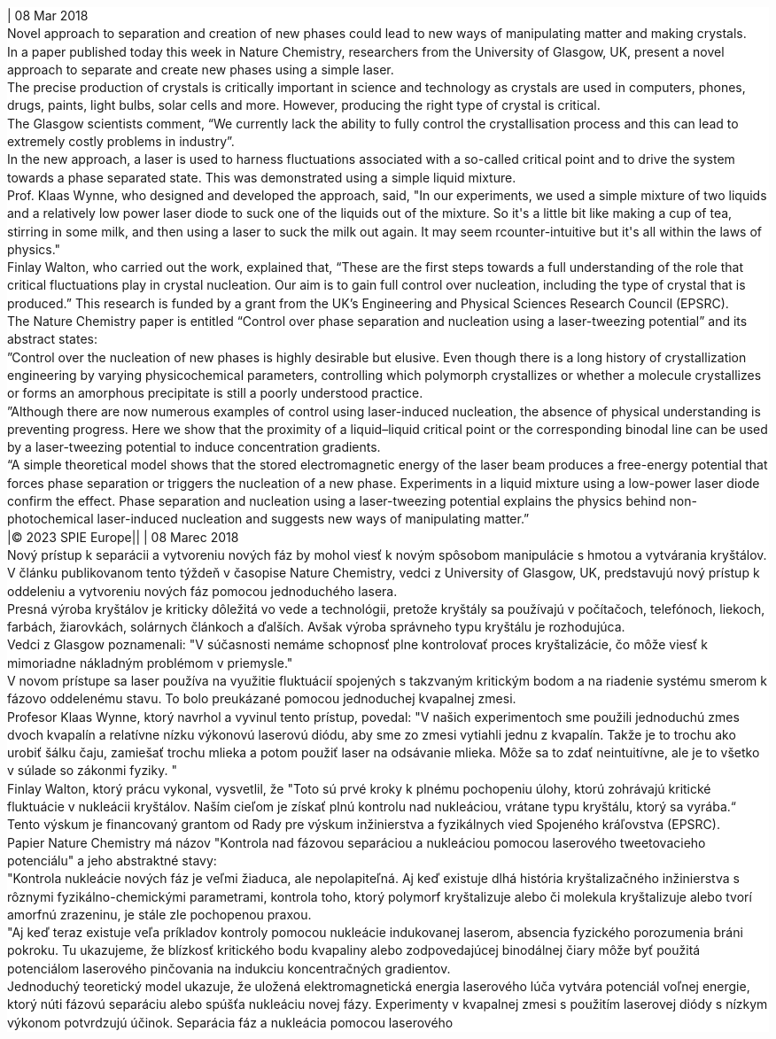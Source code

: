 | 08 Mar 2018<br/>Novel approach to separation and creation of new phases could lead to new ways of manipulating matter and making crystals.<br/>In a paper published today this week in Nature Chemistry, researchers from the University of Glasgow, UK, present a novel approach to separate and create new phases using a simple laser.<br/>The precise production of crystals is critically important in science and technology as crystals are used in computers, phones, drugs, paints, light bulbs, solar cells and more. However, producing the right type of crystal is critical.<br/>The Glasgow scientists comment, “We currently lack the ability to fully control the crystallisation process and this can lead to extremely costly problems in industry”.<br/>In the new approach, a laser is used to harness fluctuations associated with a so-called critical point and to drive the system towards a phase separated state. This was demonstrated using a simple liquid mixture.<br/>Prof. Klaas Wynne, who designed and developed the approach, said, "In our experiments, we used a simple mixture of two liquids and a relatively low power laser diode to suck one of the liquids out of the mixture. So it's a little bit like making a cup of tea, stirring in some milk, and then using a laser to suck the milk out again. It may seem rcounter-intuitive but it's all within the laws of physics."<br/>Finlay Walton, who carried out the work, explained that, “These are the first steps towards a full understanding of the role that critical fluctuations play in crystal nucleation. Our aim is to gain full control over nucleation, including the type of crystal that is produced.” This research is funded by a grant from the UK’s Engineering and Physical Sciences Research Council (EPSRC).<br/>The Nature Chemistry paper is entitled “Control over phase separation and nucleation using a laser-tweezing potential” and its abstract states:<br/>”Control over the nucleation of new phases is highly desirable but elusive. Even though there is a long history of crystallization engineering by varying physicochemical parameters, controlling which polymorph crystallizes or whether a molecule crystallizes or forms an amorphous precipitate is still a poorly understood practice.<br/>”Although there are now numerous examples of control using laser-induced nucleation, the absence of physical understanding is preventing progress. Here we show that the proximity of a liquid–liquid critical point or the corresponding binodal line can be used by a laser-tweezing potential to induce concentration gradients.<br/>“A simple theoretical model shows that the stored electromagnetic energy of the laser beam produces a free-energy potential that forces phase separation or triggers the nucleation of a new phase. Experiments in a liquid mixture using a low-power laser diode confirm the effect. Phase separation and nucleation using a laser-tweezing potential explains the physics behind non-photochemical laser-induced nucleation and suggests new ways of manipulating matter.”<br/>&#124;© 2023 SPIE Europe&#124;&#124; | 08 Marec 2018<br/>Nový prístup k separácii a vytvoreniu nových fáz by mohol viesť k novým spôsobom manipulácie s hmotou a vytvárania kryštálov.<br/>V článku publikovanom tento týždeň v časopise Nature Chemistry, vedci z University of Glasgow, UK, predstavujú nový prístup k oddeleniu a vytvoreniu nových fáz pomocou jednoduchého lasera.<br/>Presná výroba kryštálov je kriticky dôležitá vo vede a technológii, pretože kryštály sa používajú v počítačoch, telefónoch, liekoch, farbách, žiarovkách, solárnych článkoch a ďalších. Avšak výroba správneho typu kryštálu je rozhodujúca.<br/>Vedci z Glasgow poznamenali: "V súčasnosti nemáme schopnosť plne kontrolovať proces kryštalizácie, čo môže viesť k mimoriadne nákladným problémom v priemysle."<br/>V novom prístupe sa laser používa na využitie fluktuácií spojených s takzvaným kritickým bodom a na riadenie systému smerom k fázovo oddelenému stavu. To bolo preukázané pomocou jednoduchej kvapalnej zmesi.<br/>Profesor Klaas Wynne, ktorý navrhol a vyvinul tento prístup, povedal: "V našich experimentoch sme použili jednoduchú zmes dvoch kvapalín a relatívne nízku výkonovú laserovú diódu, aby sme zo zmesi vytiahli jednu z kvapalín. Takže je to trochu ako urobiť šálku čaju, zamiešať trochu mlieka a potom použiť laser na odsávanie mlieka. Môže sa to zdať neintuitívne, ale je to všetko v súlade so zákonmi fyziky. "<br/>Finlay Walton, ktorý prácu vykonal, vysvetlil, že "Toto sú prvé kroky k plnému pochopeniu úlohy, ktorú zohrávajú kritické fluktuácie v nukleácii kryštálov. Naším cieľom je získať plnú kontrolu nad nukleáciou, vrátane typu kryštálu, ktorý sa vyrába.“ Tento výskum je financovaný grantom od Rady pre výskum inžinierstva a fyzikálnych vied Spojeného kráľovstva (EPSRC).<br/>Papier Nature Chemistry má názov "Kontrola nad fázovou separáciou a nukleáciou pomocou laserového tweetovacieho potenciálu" a jeho abstraktné stavy:<br/>"Kontrola nukleácie nových fáz je veľmi žiaduca, ale nepolapiteľná. Aj keď existuje dlhá história kryštalizačného inžinierstva s rôznymi fyzikálno-chemickými parametrami, kontrola toho, ktorý polymorf kryštalizuje alebo či molekula kryštalizuje alebo tvorí amorfnú zrazeninu, je stále zle pochopenou praxou.<br/>"Aj keď teraz existuje veľa príkladov kontroly pomocou nukleácie indukovanej laserom, absencia fyzického porozumenia bráni pokroku. Tu ukazujeme, že blízkosť kritického bodu kvapaliny alebo zodpovedajúcej binodálnej čiary môže byť použitá potenciálom laserového pinčovania na indukciu koncentračných gradientov.<br/>Jednoduchý teoretický model ukazuje, že uložená elektromagnetická energia laserového lúča vytvára potenciál voľnej energie, ktorý núti fázovú separáciu alebo spúšťa nukleáciu novej fázy. Experimenty v kvapalnej zmesi s použitím laserovej diódy s nízkym výkonom potvrdzujú účinok. Separácia fáz a nukleácia pomocou laserového